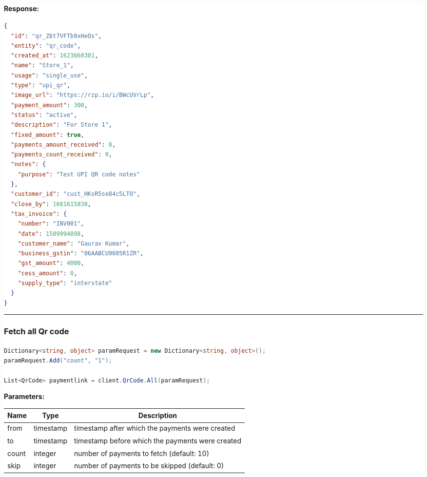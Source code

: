 **Response:**
```json
{
  "id": "qr_Z6t7VFTb9xHeOs",
  "entity": "qr_code",
  "created_at": 1623660301,
  "name": "Store_1",
  "usage": "single_use",
  "type": "upi_qr",
  "image_url": "https://rzp.io/i/BWcUVrLp",
  "payment_amount": 300,
  "status": "active",
  "description": "For Store 1",
  "fixed_amount": true,
  "payments_amount_received": 0,
  "payments_count_received": 0,
  "notes": {
    "purpose": "Test UPI QR code notes"
  },
  "customer_id": "cust_HKsR5se84c5LTO",
  "close_by": 1681615838,
  "tax_invoice": {
    "number": "INV001",
    "date": 1589994898,
    "customer_name": "Gaurav Kumar",
    "business_gstin": "06AABCU9605R1ZR",
    "gst_amount": 4000,
    "cess_amount": 0,
    "supply_type": "interstate"
  }
}
```
-------------------------------------------------------------------------------------------------------

### Fetch all Qr code

```C#
Dictionary<string, object> paramRequest = new Dictionary<string, object>();
paramRequest.Add("count", "1");

List<QrCode> paymentlink = client.QrCode.All(paramRequest);
```

**Parameters:**

| Name            | Type    | Description                                                                  |
|-----------------|---------|------------------------------------------------------------------------------|
| from  | timestamp | timestamp after which the payments were created  |
| to    | timestamp | timestamp before which the payments were created |
| count | integer   | number of payments to fetch (default: 10)        |
| skip  | integer   | number of payments to be skipped (default: 0)    |
